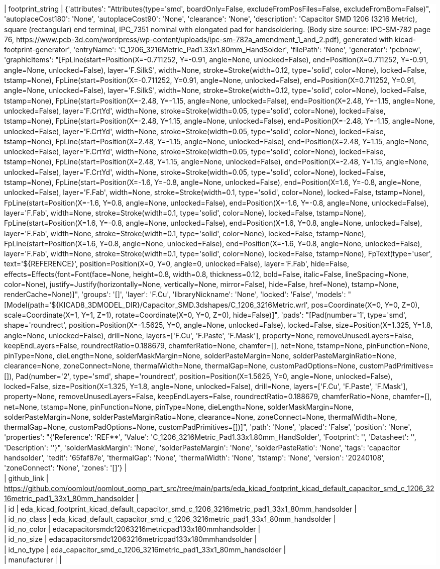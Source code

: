 | footprint_string | {'attributes': "Attributes(type='smd', boardOnly=False, excludeFromPosFiles=False, excludeFromBom=False)", 'autoplaceCost180': 'None', 'autoplaceCost90': 'None', 'clearance': 'None', 'description': 'Capacitor SMD 1206 (3216 Metric), square (rectangular) end terminal, IPC_7351 nominal with elongated pad for handsoldering. (Body size source: IPC-SM-782 page 76, https://www.pcb-3d.com/wordpress/wp-content/uploads/ipc-sm-782a_amendment_1_and_2.pdf), generated with kicad-footprint-generator', 'entryName': 'C_1206_3216Metric_Pad1.33x1.80mm_HandSolder', 'filePath': 'None', 'generator': 'pcbnew', 'graphicItems': "[FpLine(start=Position(X=-0.711252, Y=-0.91, angle=None, unlocked=False), end=Position(X=0.711252, Y=-0.91, angle=None, unlocked=False), layer='F.SilkS', width=None, stroke=Stroke(width=0.12, type='solid', color=None), locked=False, tstamp=None), FpLine(start=Position(X=-0.711252, Y=0.91, angle=None, unlocked=False), end=Position(X=0.711252, Y=0.91, angle=None, unlocked=False), layer='F.SilkS', width=None, stroke=Stroke(width=0.12, type='solid', color=None), locked=False, tstamp=None), FpLine(start=Position(X=-2.48, Y=-1.15, angle=None, unlocked=False), end=Position(X=2.48, Y=-1.15, angle=None, unlocked=False), layer='F.CrtYd', width=None, stroke=Stroke(width=0.05, type='solid', color=None), locked=False, tstamp=None), FpLine(start=Position(X=-2.48, Y=1.15, angle=None, unlocked=False), end=Position(X=-2.48, Y=-1.15, angle=None, unlocked=False), layer='F.CrtYd', width=None, stroke=Stroke(width=0.05, type='solid', color=None), locked=False, tstamp=None), FpLine(start=Position(X=2.48, Y=-1.15, angle=None, unlocked=False), end=Position(X=2.48, Y=1.15, angle=None, unlocked=False), layer='F.CrtYd', width=None, stroke=Stroke(width=0.05, type='solid', color=None), locked=False, tstamp=None), FpLine(start=Position(X=2.48, Y=1.15, angle=None, unlocked=False), end=Position(X=-2.48, Y=1.15, angle=None, unlocked=False), layer='F.CrtYd', width=None, stroke=Stroke(width=0.05, type='solid', color=None), locked=False, tstamp=None), FpLine(start=Position(X=-1.6, Y=-0.8, angle=None, unlocked=False), end=Position(X=1.6, Y=-0.8, angle=None, unlocked=False), layer='F.Fab', width=None, stroke=Stroke(width=0.1, type='solid', color=None), locked=False, tstamp=None), FpLine(start=Position(X=-1.6, Y=0.8, angle=None, unlocked=False), end=Position(X=-1.6, Y=-0.8, angle=None, unlocked=False), layer='F.Fab', width=None, stroke=Stroke(width=0.1, type='solid', color=None), locked=False, tstamp=None), FpLine(start=Position(X=1.6, Y=-0.8, angle=None, unlocked=False), end=Position(X=1.6, Y=0.8, angle=None, unlocked=False), layer='F.Fab', width=None, stroke=Stroke(width=0.1, type='solid', color=None), locked=False, tstamp=None), FpLine(start=Position(X=1.6, Y=0.8, angle=None, unlocked=False), end=Position(X=-1.6, Y=0.8, angle=None, unlocked=False), layer='F.Fab', width=None, stroke=Stroke(width=0.1, type='solid', color=None), locked=False, tstamp=None), FpText(type='user', text='${REFERENCE}', position=Position(X=0, Y=0, angle=0, unlocked=False), layer='F.Fab', hide=False, effects=Effects(font=Font(face=None, height=0.8, width=0.8, thickness=0.12, bold=False, italic=False, lineSpacing=None, color=None), justify=Justify(horizontally=None, vertically=None, mirror=False), hide=False, href=None), tstamp=None, renderCache=None)]", 'groups': '[]', 'layer': 'F.Cu', 'libraryNickname': 'None', 'locked': 'False', 'models': "[Model(path='${KICAD8_3DMODEL_DIR}/Capacitor_SMD.3dshapes/C_1206_3216Metric.wrl', pos=Coordinate(X=0, Y=0, Z=0), scale=Coordinate(X=1, Y=1, Z=1), rotate=Coordinate(X=0, Y=0, Z=0), hide=False)]", 'pads': "[Pad(number='1', type='smd', shape='roundrect', position=Position(X=-1.5625, Y=0, angle=None, unlocked=False), locked=False, size=Position(X=1.325, Y=1.8, angle=None, unlocked=False), drill=None, layers=['F.Cu', 'F.Paste', 'F.Mask'], property=None, removeUnusedLayers=False, keepEndLayers=False, roundrectRatio=0.188679, chamferRatio=None, chamfer=[], net=None, tstamp=None, pinFunction=None, pinType=None, dieLength=None, solderMaskMargin=None, solderPasteMargin=None, solderPasteMarginRatio=None, clearance=None, zoneConnect=None, thermalWidth=None, thermalGap=None, customPadOptions=None, customPadPrimitives=[]), Pad(number='2', type='smd', shape='roundrect', position=Position(X=1.5625, Y=0, angle=None, unlocked=False), locked=False, size=Position(X=1.325, Y=1.8, angle=None, unlocked=False), drill=None, layers=['F.Cu', 'F.Paste', 'F.Mask'], property=None, removeUnusedLayers=False, keepEndLayers=False, roundrectRatio=0.188679, chamferRatio=None, chamfer=[], net=None, tstamp=None, pinFunction=None, pinType=None, dieLength=None, solderMaskMargin=None, solderPasteMargin=None, solderPasteMarginRatio=None, clearance=None, zoneConnect=None, thermalWidth=None, thermalGap=None, customPadOptions=None, customPadPrimitives=[])]", 'path': 'None', 'placed': 'False', 'position': 'None', 'properties': "{'Reference': 'REF**', 'Value': 'C_1206_3216Metric_Pad1.33x1.80mm_HandSolder', 'Footprint': '', 'Datasheet': '', 'Description': ''}", 'solderMaskMargin': 'None', 'solderPasteMargin': 'None', 'solderPasteRatio': 'None', 'tags': 'capacitor handsolder', 'tedit': '65faf87e', 'thermalGap': 'None', 'thermalWidth': 'None', 'tstamp': 'None', 'version': '20240108', 'zoneConnect': 'None', 'zones': '[]'} |  
| github_link | https://github.com/oomlout/oomlout_oomp_part_src/tree/main/parts/eda_kicad_footprint_kicad_default_capacitor_smd_c_1206_3216metric_pad1_33x1_80mm_handsolder |  
| id | eda_kicad_footprint_kicad_default_capacitor_smd_c_1206_3216metric_pad1_33x1_80mm_handsolder |  
| id_no_class | eda_kicad_default_capacitor_smd_c_1206_3216metric_pad1_33x1_80mm_handsolder |  
| id_no_color | edacapacitorsmdc12063216metricpad133x180mmhandsolder |  
| id_no_size | edacapacitorsmdc12063216metricpad133x180mmhandsolder |  
| id_no_type | eda_capacitor_smd_c_1206_3216metric_pad1_33x1_80mm_handsolder |  
| manufacturer |  |  